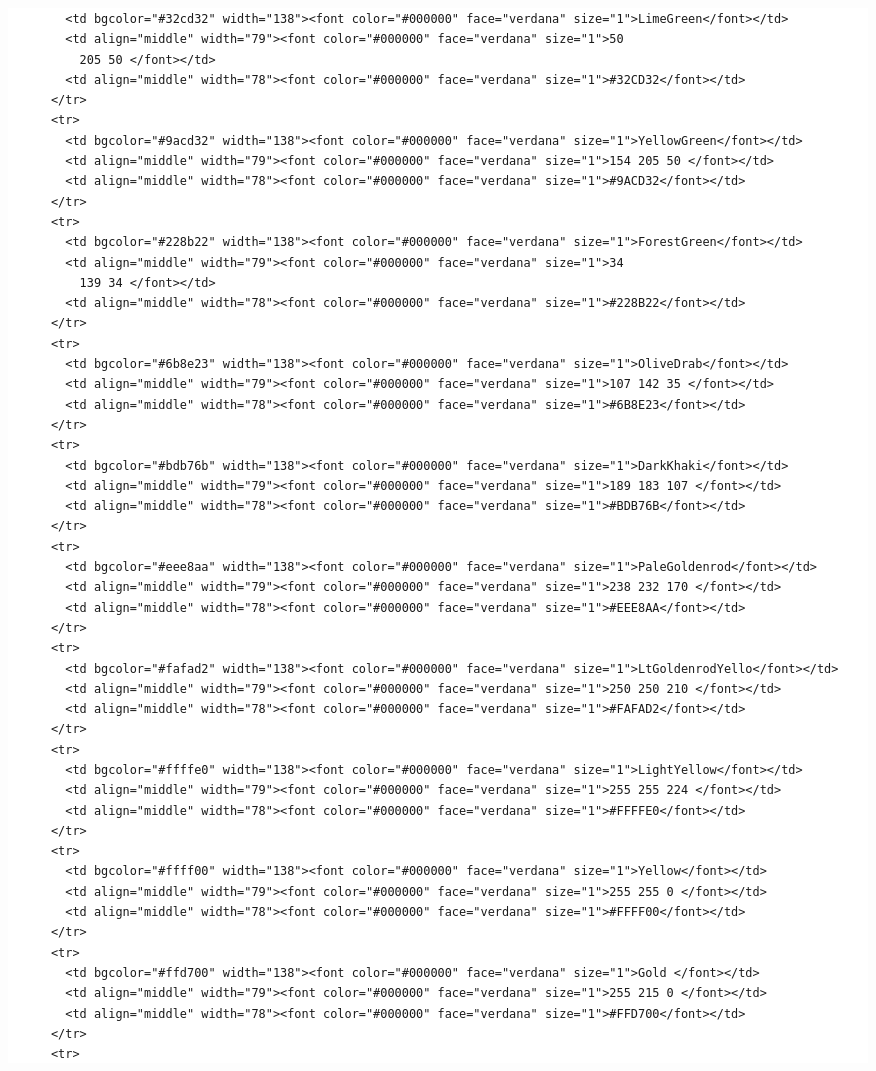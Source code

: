             <td bgcolor="#32cd32" width="138"><font color="#000000" face="verdana" size="1">LimeGreen</font></td>
            <td align="middle" width="79"><font color="#000000" face="verdana" size="1">50 
              205 50 </font></td>
            <td align="middle" width="78"><font color="#000000" face="verdana" size="1">#32CD32</font></td>
          </tr>
          <tr> 
            <td bgcolor="#9acd32" width="138"><font color="#000000" face="verdana" size="1">YellowGreen</font></td>
            <td align="middle" width="79"><font color="#000000" face="verdana" size="1">154 205 50 </font></td>
            <td align="middle" width="78"><font color="#000000" face="verdana" size="1">#9ACD32</font></td>
          </tr>
          <tr> 
            <td bgcolor="#228b22" width="138"><font color="#000000" face="verdana" size="1">ForestGreen</font></td>
            <td align="middle" width="79"><font color="#000000" face="verdana" size="1">34 
              139 34 </font></td>
            <td align="middle" width="78"><font color="#000000" face="verdana" size="1">#228B22</font></td>
          </tr>
          <tr> 
            <td bgcolor="#6b8e23" width="138"><font color="#000000" face="verdana" size="1">OliveDrab</font></td>
            <td align="middle" width="79"><font color="#000000" face="verdana" size="1">107 142 35 </font></td>
            <td align="middle" width="78"><font color="#000000" face="verdana" size="1">#6B8E23</font></td>
          </tr>
          <tr> 
            <td bgcolor="#bdb76b" width="138"><font color="#000000" face="verdana" size="1">DarkKhaki</font></td>
            <td align="middle" width="79"><font color="#000000" face="verdana" size="1">189 183 107 </font></td>
            <td align="middle" width="78"><font color="#000000" face="verdana" size="1">#BDB76B</font></td>
          </tr>
          <tr> 
            <td bgcolor="#eee8aa" width="138"><font color="#000000" face="verdana" size="1">PaleGoldenrod</font></td>
            <td align="middle" width="79"><font color="#000000" face="verdana" size="1">238 232 170 </font></td>
            <td align="middle" width="78"><font color="#000000" face="verdana" size="1">#EEE8AA</font></td>
          </tr>
          <tr> 
            <td bgcolor="#fafad2" width="138"><font color="#000000" face="verdana" size="1">LtGoldenrodYello</font></td>
            <td align="middle" width="79"><font color="#000000" face="verdana" size="1">250 250 210 </font></td>
            <td align="middle" width="78"><font color="#000000" face="verdana" size="1">#FAFAD2</font></td>
          </tr>
          <tr> 
            <td bgcolor="#ffffe0" width="138"><font color="#000000" face="verdana" size="1">LightYellow</font></td>
            <td align="middle" width="79"><font color="#000000" face="verdana" size="1">255 255 224 </font></td>
            <td align="middle" width="78"><font color="#000000" face="verdana" size="1">#FFFFE0</font></td>
          </tr>
          <tr> 
            <td bgcolor="#ffff00" width="138"><font color="#000000" face="verdana" size="1">Yellow</font></td>
            <td align="middle" width="79"><font color="#000000" face="verdana" size="1">255 255 0 </font></td>
            <td align="middle" width="78"><font color="#000000" face="verdana" size="1">#FFFF00</font></td>
          </tr>
          <tr> 
            <td bgcolor="#ffd700" width="138"><font color="#000000" face="verdana" size="1">Gold </font></td>
            <td align="middle" width="79"><font color="#000000" face="verdana" size="1">255 215 0 </font></td>
            <td align="middle" width="78"><font color="#000000" face="verdana" size="1">#FFD700</font></td>
          </tr>
          <tr> 